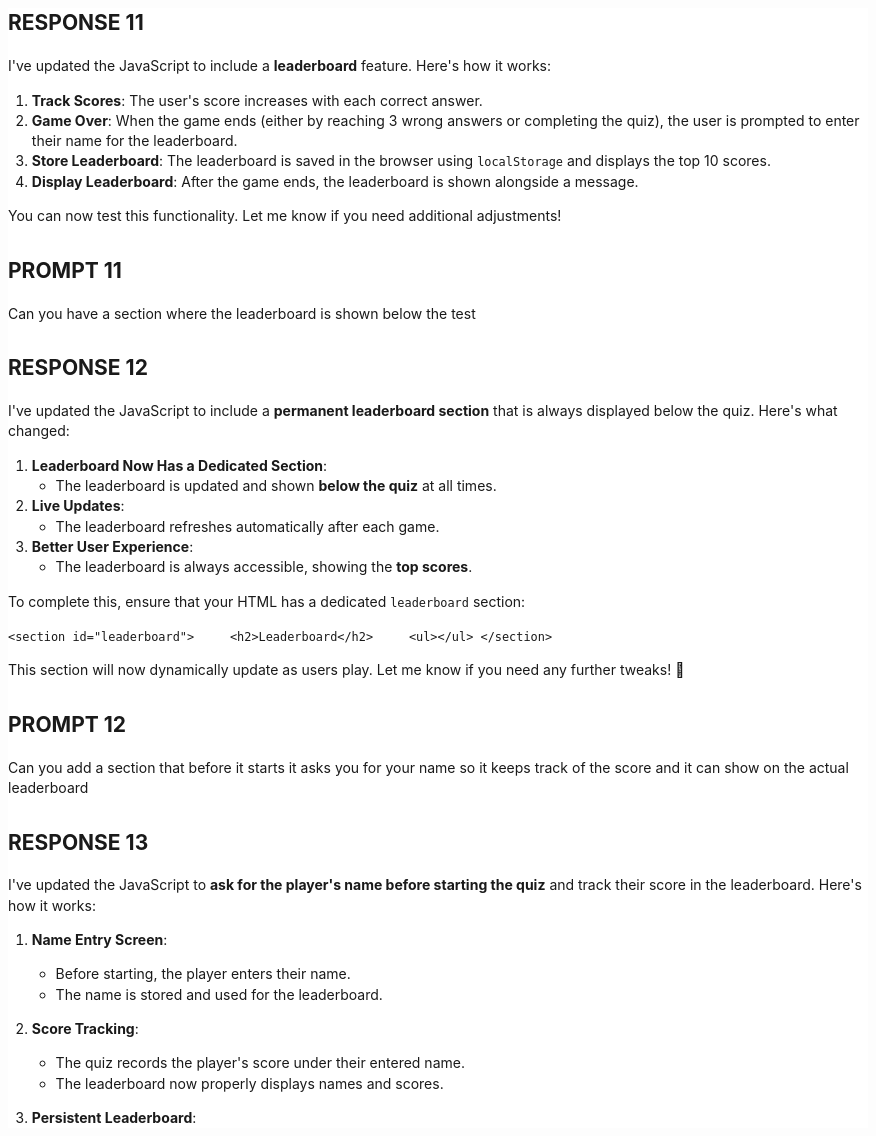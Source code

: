 ## RESPONSE 11

I've updated the JavaScript to include a **leaderboard** feature. Here's how it works:

1.  **Track Scores**: The user's score increases with each correct answer.
2.  **Game Over**: When the game ends (either by reaching 3 wrong answers or completing the quiz), the user is prompted to enter their name for the leaderboard.
3.  **Store Leaderboard**: The leaderboard is saved in the browser using `localStorage` and displays the top 10 scores.
4.  **Display Leaderboard**: After the game ends, the leaderboard is shown alongside a message.

You can now test this functionality. Let me know if you need additional adjustments!

## PROMPT 11

Can you have a section where the leaderboard is shown below the test 

## RESPONSE 12

I've updated the JavaScript to include a **permanent leaderboard section** that is always displayed below the quiz. Here's what changed:

1.  **Leaderboard Now Has a Dedicated Section**:
    *   The leaderboard is updated and shown **below the quiz** at all times.
2.  **Live Updates**:
    *   The leaderboard refreshes automatically after each game.
3.  **Better User Experience**:
    *   The leaderboard is always accessible, showing the **top scores**.

To complete this, ensure that your HTML has a dedicated `leaderboard` section:

`<section id="leaderboard">     <h2>Leaderboard</h2>     <ul></ul> </section>`

This section will now dynamically update as users play. Let me know if you need any further tweaks! 🚀

## PROMPT 12

Can you add a section that before it starts it asks you for your name so it keeps track of the score and it can show on the actual leaderboard

## RESPONSE 13

I've updated the JavaScript to **ask for the player's name before starting the quiz** and track their score in the leaderboard. Here's how it works:

1.  **Name Entry Screen**:
    
    *   Before starting, the player enters their name.
    *   The name is stored and used for the leaderboard.
2.  **Score Tracking**:
    
    *   The quiz records the player's score under their entered name.
    *   The leaderboard now properly displays names and scores.
3.  **Persistent Leaderboard**:
    